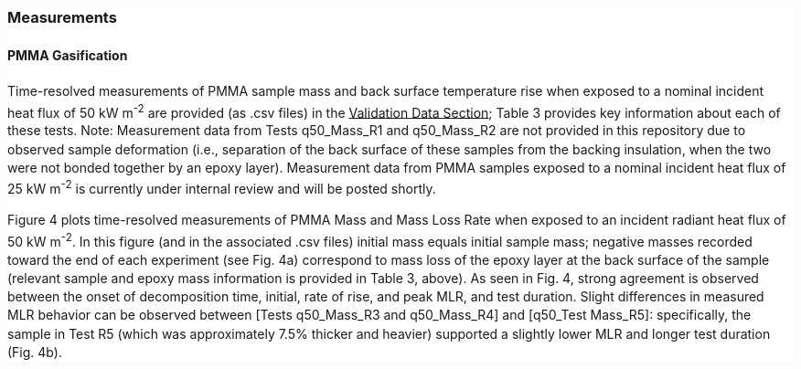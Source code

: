 ### Measurements
#### PMMA Gasification 
Time-resolved measurements of PMMA sample mass and back surface temperature rise when exposed to a nominal incident heat flux of 50 kW m<sup>-2</sup> are provided (as .csv files) in the [Validation Data Section](https://github.com/MaCFP/matl-db/blob/master/PMMA/Validation_Data/NIST_Gasification_Apparatus/); Table 3 provides key information about each of these tests.  Note: Measurement data from Tests q50\_Mass\_R1 and q50\_Mass\_R2 are not provided in this repository due to observed sample deformation (i.e., separation of the back surface of these samples from the backing insulation, when the two were not bonded together by an epoxy layer). Measurement data from PMMA samples exposed to a nominal incident heat flux of 25 kW m<sup>-2</sup> is currently under internal review and will be posted shortly.

Figure 4 plots time-resolved measurements of PMMA Mass and Mass Loss Rate when exposed to an incident radiant heat flux of 50 kW m<sup>-2</sup>. In this figure (and in the associated .csv files) initial mass equals initial sample mass; negative masses recorded toward the end of each experiment (see Fig. 4a) correspond to mass loss of the epoxy layer at the back surface of the sample (relevant sample and epoxy mass information is provided in Table 3, above). As seen in Fig. 4, strong agreement is observed between the onset of decomposition time, initial, rate of rise, and peak MLR, and test duration. Slight differences in measured MLR behavior can be observed between [Tests q50\_Mass\_R3 and q50\_Mass\_R4] and [q50\_Test Mass\_R5]: specifically, the sample in Test R5 (which was approximately 7.5% thicker and heavier) supported a slightly lower MLR and longer test duration (Fig. 4b).

